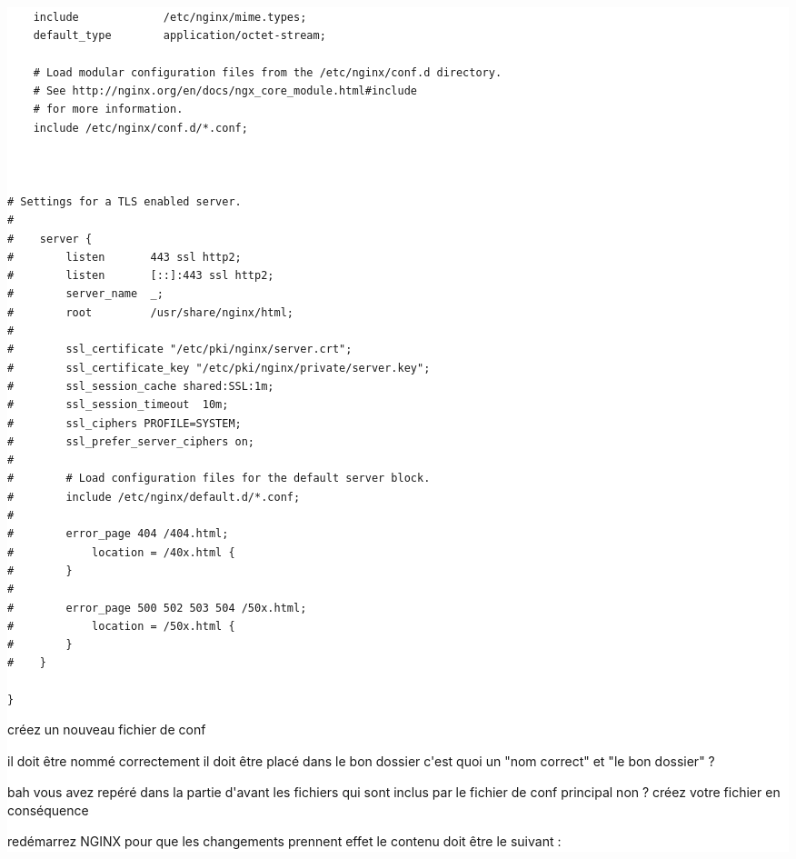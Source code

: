 ```
    include             /etc/nginx/mime.types;
    default_type        application/octet-stream;

    # Load modular configuration files from the /etc/nginx/conf.d directory.
    # See http://nginx.org/en/docs/ngx_core_module.html#include
    # for more information.
    include /etc/nginx/conf.d/*.conf;



# Settings for a TLS enabled server.
#
#    server {
#        listen       443 ssl http2;
#        listen       [::]:443 ssl http2;
#        server_name  _;
#        root         /usr/share/nginx/html;
#
#        ssl_certificate "/etc/pki/nginx/server.crt";
#        ssl_certificate_key "/etc/pki/nginx/private/server.key";
#        ssl_session_cache shared:SSL:1m;
#        ssl_session_timeout  10m;
#        ssl_ciphers PROFILE=SYSTEM;
#        ssl_prefer_server_ciphers on;
#
#        # Load configuration files for the default server block.
#        include /etc/nginx/default.d/*.conf;
#
#        error_page 404 /404.html;
#            location = /40x.html {
#        }
#
#        error_page 500 502 503 504 /50x.html;
#            location = /50x.html {
#        }
#    }

}
```


créez un nouveau fichier de conf

il doit être nommé correctement
il doit être placé dans le bon dossier
c'est quoi un "nom correct" et "le bon dossier" ?

bah vous avez repéré dans la partie d'avant les fichiers qui sont inclus par le fichier de conf principal non ?
créez votre fichier en conséquence


redémarrez NGINX pour que les changements prennent effet
le contenu doit être le suivant :
